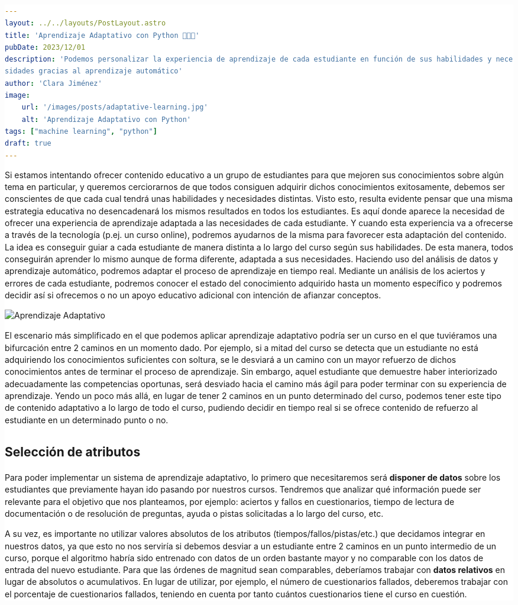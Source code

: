 ```yaml
---
layout: ../../layouts/PostLayout.astro
title: 'Aprendizaje Adaptativo con Python 👩🏻‍💻'
pubDate: 2023/12/01
description: 'Podemos personalizar la experiencia de aprendizaje de cada estudiante en función de sus habilidades y necesidades gracias al aprendizaje automático'
author: 'Clara Jiménez'
image:
    url: '/images/posts/adaptative-learning.jpg' 
    alt: 'Aprendizaje Adaptativo con Python'
tags: ["machine learning", "python"]
draft: true
---
```

Si estamos intentando ofrecer contenido educativo a un grupo de estudiantes para que mejoren sus conocimientos sobre algún tema en particular, y queremos cerciorarnos de que todos consiguen adquirir dichos conocimientos exitosamente, debemos ser conscientes de que cada cual tendrá unas habilidades y necesidades distintas. Visto esto, resulta evidente pensar que una misma estrategia educativa no desencadenará los mismos resultados en todos los estudiantes. Es aquí donde aparece la necesidad de ofrecer una experiencia de aprendizaje adaptada a las necesidades de cada estudiante. Y cuando esta experiencia va a ofrecerse a través de la tecnología (p.ej. un curso online), podremos ayudarnos de la misma para favorecer esta adaptación del contenido. La idea es conseguir guiar a cada estudiante de manera distinta a lo largo del curso según sus habilidades. De esta manera, todos conseguirán aprender lo mismo aunque de forma diferente, adaptada a sus necesidades. Haciendo uso del análisis de datos y aprendizaje automático, podremos adaptar el proceso de aprendizaje en tiempo real. Mediante un análisis de los aciertos y errores de cada estudiante, podremos conocer el estado del conocimiento adquirido hasta un momento específico y podremos decidir así si ofrecemos o no un apoyo educativo adicional con intención de afianzar conceptos.

![Aprendizaje Adaptativo](/images/posts/adaptative-learning.jpg)

El escenario más simplificado en el que podemos aplicar aprendizaje adaptativo podría ser un curso en el que tuviéramos una bifurcación entre 2 caminos en un momento dado. Por ejemplo, si a mitad del curso se detecta que un estudiante no está adquiriendo los conocimientos suficientes con soltura, se le desviará a un camino con un mayor refuerzo de dichos conocimientos antes de terminar el proceso de aprendizaje. Sin embargo, aquel estudiante que demuestre haber interiorizado adecuadamente las competencias oportunas, será desviado hacia el camino más ágil para poder terminar con su experiencia de aprendizaje. Yendo un poco más allá, en lugar de tener 2 caminos en un punto determinado del curso, podemos tener este tipo de contenido adaptativo a lo largo de todo el curso, pudiendo decidir en tiempo real si se ofrece contenido de refuerzo al estudiante en un determinado punto o no.

## Selección de atributos

Para poder implementar un sistema de aprendizaje adaptativo, lo primero que necesitaremos será **disponer de datos** sobre los estudiantes que previamente hayan ido pasando por nuestros cursos. Tendremos que analizar qué información puede ser relevante para el objetivo que nos planteamos, por ejemplo: aciertos y fallos en cuestionarios, tiempo de lectura de documentación o de resolución de preguntas, ayuda o pistas solicitadas a lo largo del curso, etc.

A su vez, es importante no utilizar valores absolutos de los atributos (tiempos/fallos/pistas/etc.) que decidamos integrar en nuestros datos, ya que esto no nos serviría si debemos desviar a un estudiante entre 2 caminos en un punto intermedio de un curso, porque el algoritmo habría sido entrenado con datos de un orden bastante mayor y no comparable con los datos de entrada del nuevo estudiante. Para que las órdenes de magnitud sean comparables, deberíamos trabajar con **datos relativos** en lugar de absolutos o acumulativos. En lugar de utilizar, por ejemplo, el número de cuestionarios fallados, deberemos trabajar con el porcentaje de cuestionarios fallados, teniendo en cuenta por tanto cuántos cuestionarios tiene el curso en cuestión.

